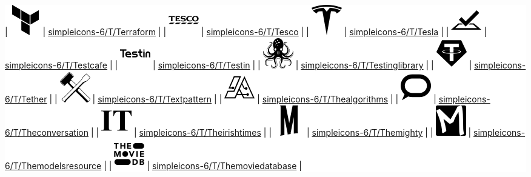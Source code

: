 | ![illustration of simpleicons-6/T/Terraform](../../simpleicons-6/T/Terraform.png) | [simpleicons-6/T/Terraform](../../simpleicons-6/T/Terraform.md) |
| ![illustration of simpleicons-6/T/Tesco](../../simpleicons-6/T/Tesco.png) | [simpleicons-6/T/Tesco](../../simpleicons-6/T/Tesco.md) |
| ![illustration of simpleicons-6/T/Tesla](../../simpleicons-6/T/Tesla.png) | [simpleicons-6/T/Tesla](../../simpleicons-6/T/Tesla.md) |
| ![illustration of simpleicons-6/T/Testcafe](../../simpleicons-6/T/Testcafe.png) | [simpleicons-6/T/Testcafe](../../simpleicons-6/T/Testcafe.md) |
| ![illustration of simpleicons-6/T/Testin](../../simpleicons-6/T/Testin.png) | [simpleicons-6/T/Testin](../../simpleicons-6/T/Testin.md) |
| ![illustration of simpleicons-6/T/Testinglibrary](../../simpleicons-6/T/Testinglibrary.png) | [simpleicons-6/T/Testinglibrary](../../simpleicons-6/T/Testinglibrary.md) |
| ![illustration of simpleicons-6/T/Tether](../../simpleicons-6/T/Tether.png) | [simpleicons-6/T/Tether](../../simpleicons-6/T/Tether.md) |
| ![illustration of simpleicons-6/T/Textpattern](../../simpleicons-6/T/Textpattern.png) | [simpleicons-6/T/Textpattern](../../simpleicons-6/T/Textpattern.md) |
| ![illustration of simpleicons-6/T/Thealgorithms](../../simpleicons-6/T/Thealgorithms.png) | [simpleicons-6/T/Thealgorithms](../../simpleicons-6/T/Thealgorithms.md) |
| ![illustration of simpleicons-6/T/Theconversation](../../simpleicons-6/T/Theconversation.png) | [simpleicons-6/T/Theconversation](../../simpleicons-6/T/Theconversation.md) |
| ![illustration of simpleicons-6/T/Theirishtimes](../../simpleicons-6/T/Theirishtimes.png) | [simpleicons-6/T/Theirishtimes](../../simpleicons-6/T/Theirishtimes.md) |
| ![illustration of simpleicons-6/T/Themighty](../../simpleicons-6/T/Themighty.png) | [simpleicons-6/T/Themighty](../../simpleicons-6/T/Themighty.md) |
| ![illustration of simpleicons-6/T/Themodelsresource](../../simpleicons-6/T/Themodelsresource.png) | [simpleicons-6/T/Themodelsresource](../../simpleicons-6/T/Themodelsresource.md) |
| ![illustration of simpleicons-6/T/Themoviedatabase](../../simpleicons-6/T/Themoviedatabase.png) | [simpleicons-6/T/Themoviedatabase](../../simpleicons-6/T/Themoviedatabase.md) |